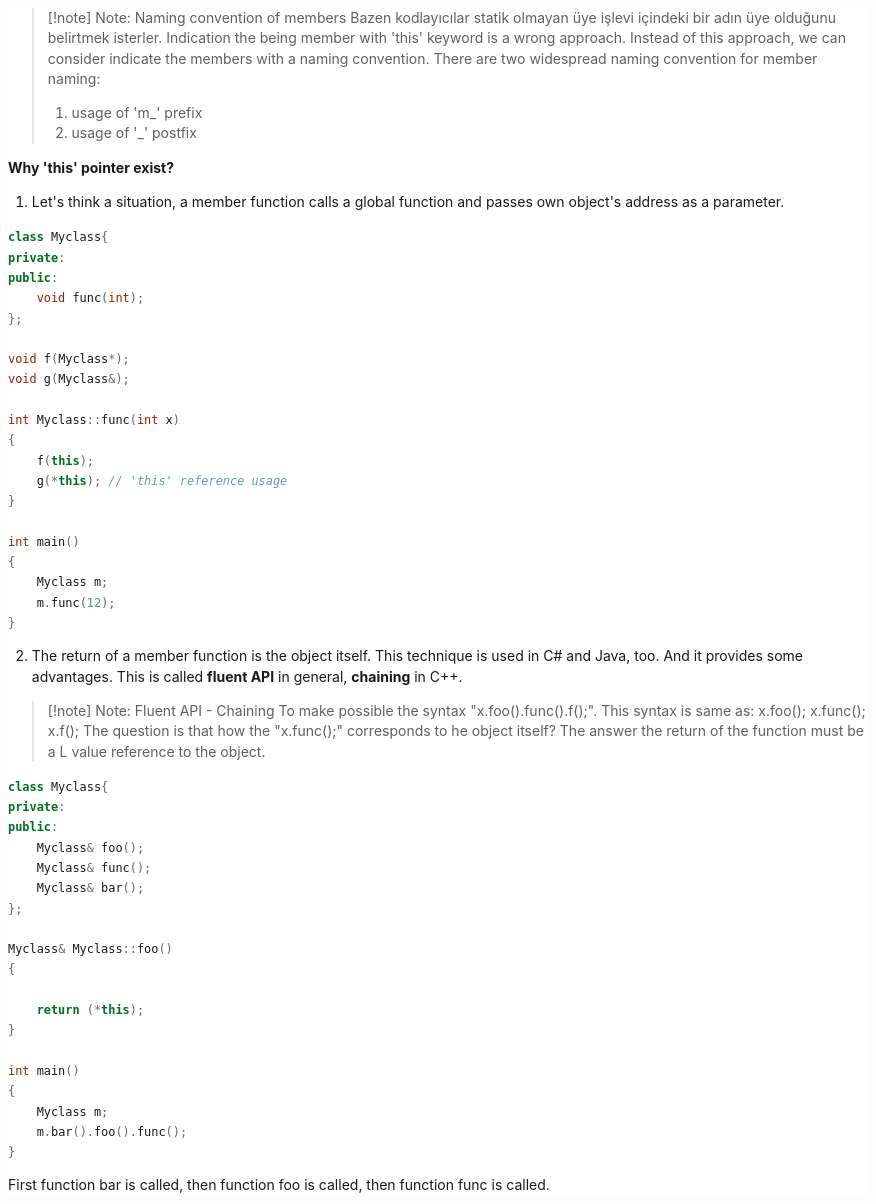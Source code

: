 > [!note] Note: Naming convention of members
> Bazen kodlayıcılar statik olmayan üye işlevi içindeki bir adın üye olduğunu belirtmek isterler.
> Indication the being member with 'this' keyword is a wrong approach. Instead of this approach, we can consider indicate the members with a naming convention.
> There are two widespread naming convention for member naming:
> 1. usage of 'm_' prefix
> 2. usage of '_' postfix

**Why 'this' pointer exist?**
1. Let's think a situation, a member function calls a global function and passes own object's address as a parameter.
```cpp
class Myclass{ 
private:
public: 
	void func(int); 
}; 

void f(Myclass*);
void g(Myclass&);

int Myclass::func(int x)
{ 
	f(this);
	g(*this); // 'this' reference usage
}

int main()
{
	Myclass m;
	m.func(12);
}
```

2. The return of a member function is the object itself. This technique is used in C# and Java, too. And it provides some advantages. This is called **fluent API** in general, **chaining** in C++.
> [!note] Note:  Fluent API - Chaining
> To make possible the syntax "x.foo().func().f();". This syntax is same as:
> x.foo();
> x.func();
> x.f();
> The question is that how the "x.func();" corresponds to he object itself? The answer the return of the function must be a L value reference to the object.
```cpp
class Myclass{ 
private:
public: 
	Myclass& foo();
	Myclass& func();
	Myclass& bar();
}; 

Myclass& Myclass::foo()
{

	return (*this);
}

int main()
{
	Myclass m;
	m.bar().foo().func();
}
```
First function bar is called, then function foo is called, then function func is called.